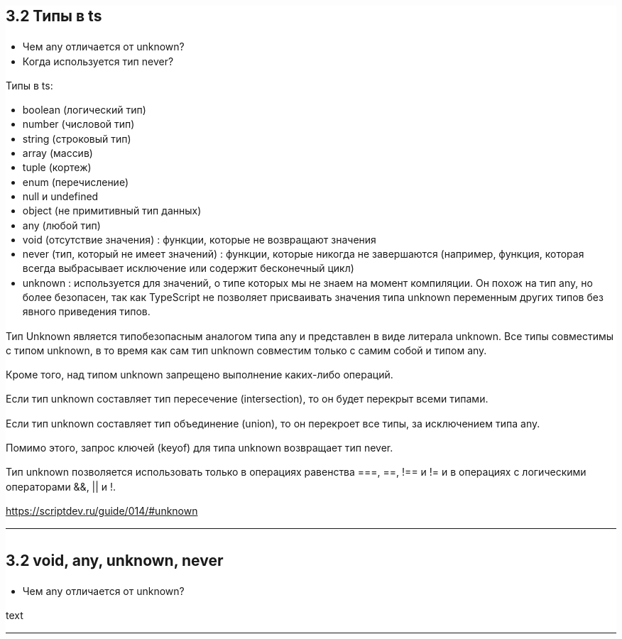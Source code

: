 
## 3.2 Типы в ts

- Чем any отличается от unknown?
- Когда используется тип never?

Типы в ts:

- boolean (логический тип)
- number (числовой тип)
- string (строковый тип)
- array (массив)
- tuple (кортеж)
- enum (перечисление)
- null и undefined
- object (не примитивный тип данных)
- any (любой тип)
- void (отсутствие значения) : функции, которые не возвращают значения
- never (тип, который не имеет значений) : функции, которые никогда не завершаются (например, функция, которая всегда
  выбрасывает исключение или содержит бесконечный цикл)
- unknown : используется для значений, о типе которых мы не знаем на момент компиляции. Он похож на тип any, но более
  безопасен, так как TypeScript не позволяет присваивать значения типа unknown переменным других типов без явного
  приведения типов.

Тип Unknown является типобезопасным аналогом типа any и представлен в виде литерала unknown. Все типы совместимы с типом
unknown, в то время как сам тип unknown совместим только с самим собой и типом any.

Кроме того, над типом unknown запрещено выполнение каких-либо операций.

Если тип unknown составляет тип пересечение (intersection), то он будет перекрыт всеми типами.

Если тип unknown составляет тип объединение (union), то он перекроет все типы, за исключением типа any.

Помимо этого, запрос ключей (keyof) для типа unknown возвращает тип never.

Тип unknown позволяется использовать только в операциях равенства ===, ==, !== и != и в операциях с логическими
операторами &&, || и !.

https://scriptdev.ru/guide/014/#unknown

---

## 3.2 void, any, unknown, never

- Чем any отличается от unknown?

text

---
